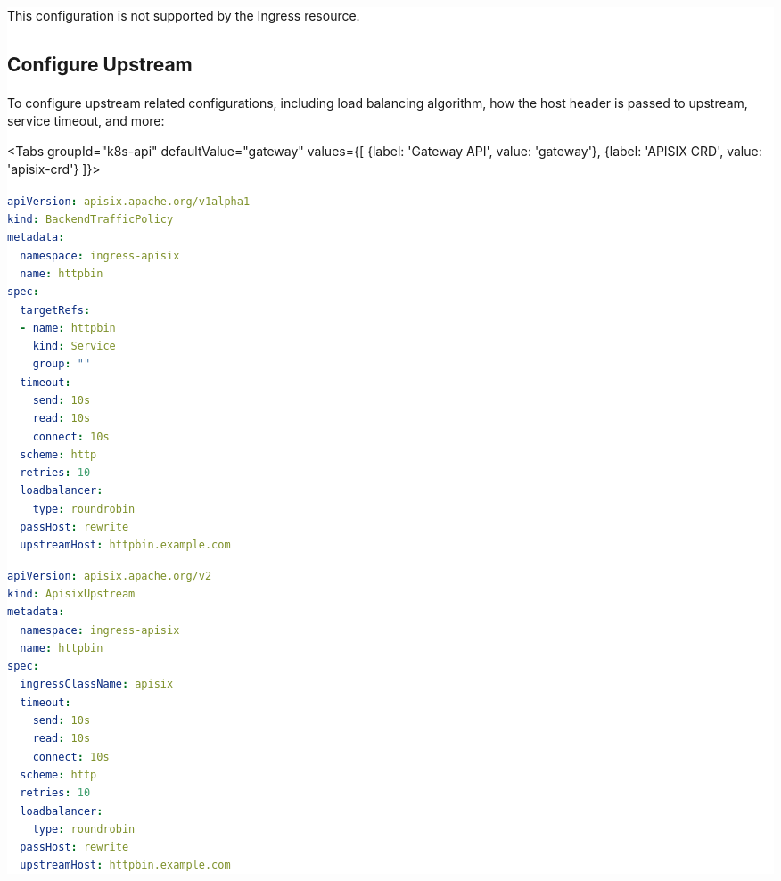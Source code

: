 </TabItem>

</Tabs>

This configuration is not supported by the Ingress resource.

## Configure Upstream

To configure upstream related configurations, including load balancing algorithm, how the host header is passed to upstream, service timeout, and more:

<Tabs
groupId="k8s-api"
defaultValue="gateway"
values={[
{label: 'Gateway API', value: 'gateway'},
{label: 'APISIX CRD', value: 'apisix-crd'}
]}>

<TabItem value="gateway">

```yaml
apiVersion: apisix.apache.org/v1alpha1
kind: BackendTrafficPolicy
metadata:
  namespace: ingress-apisix
  name: httpbin
spec:
  targetRefs:
  - name: httpbin
    kind: Service
    group: ""
  timeout:
    send: 10s
    read: 10s
    connect: 10s
  scheme: http
  retries: 10
  loadbalancer:
    type: roundrobin
  passHost: rewrite
  upstreamHost: httpbin.example.com
```

</TabItem>

<TabItem value="apisix-crd">

```yaml
apiVersion: apisix.apache.org/v2
kind: ApisixUpstream
metadata:
  namespace: ingress-apisix
  name: httpbin
spec:
  ingressClassName: apisix
  timeout:
    send: 10s
    read: 10s
    connect: 10s
  scheme: http
  retries: 10
  loadbalancer:
    type: roundrobin
  passHost: rewrite
  upstreamHost: httpbin.example.com
```
